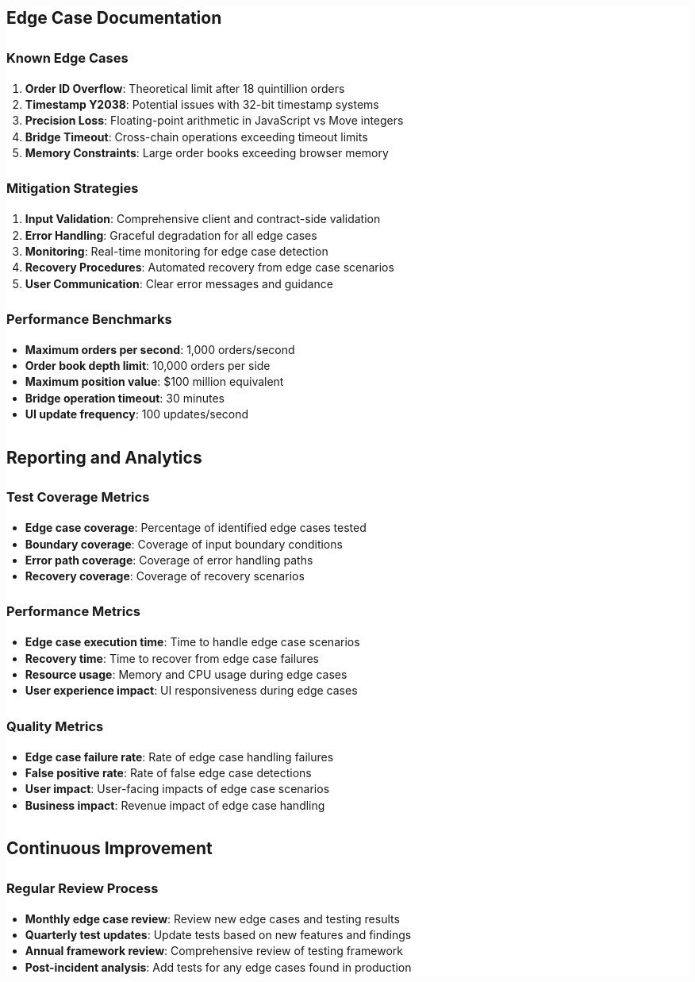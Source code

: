 ## Edge Case Documentation

### Known Edge Cases
1. **Order ID Overflow**: Theoretical limit after 18 quintillion orders
2. **Timestamp Y2038**: Potential issues with 32-bit timestamp systems
3. **Precision Loss**: Floating-point arithmetic in JavaScript vs Move integers
4. **Bridge Timeout**: Cross-chain operations exceeding timeout limits
5. **Memory Constraints**: Large order books exceeding browser memory

### Mitigation Strategies
1. **Input Validation**: Comprehensive client and contract-side validation
2. **Error Handling**: Graceful degradation for all edge cases
3. **Monitoring**: Real-time monitoring for edge case detection
4. **Recovery Procedures**: Automated recovery from edge case scenarios
5. **User Communication**: Clear error messages and guidance

### Performance Benchmarks
- **Maximum orders per second**: 1,000 orders/second
- **Order book depth limit**: 10,000 orders per side
- **Maximum position value**: $100 million equivalent
- **Bridge operation timeout**: 30 minutes
- **UI update frequency**: 100 updates/second

## Reporting and Analytics

### Test Coverage Metrics
- **Edge case coverage**: Percentage of identified edge cases tested
- **Boundary coverage**: Coverage of input boundary conditions
- **Error path coverage**: Coverage of error handling paths
- **Recovery coverage**: Coverage of recovery scenarios

### Performance Metrics
- **Edge case execution time**: Time to handle edge case scenarios
- **Recovery time**: Time to recover from edge case failures
- **Resource usage**: Memory and CPU usage during edge cases
- **User experience impact**: UI responsiveness during edge cases

### Quality Metrics
- **Edge case failure rate**: Rate of edge case handling failures
- **False positive rate**: Rate of false edge case detections
- **User impact**: User-facing impacts of edge case scenarios
- **Business impact**: Revenue impact of edge case handling

## Continuous Improvement

### Regular Review Process
- **Monthly edge case review**: Review new edge cases and testing results
- **Quarterly test updates**: Update tests based on new features and findings
- **Annual framework review**: Comprehensive review of testing framework
- **Post-incident analysis**: Add tests for any edge cases found in production
